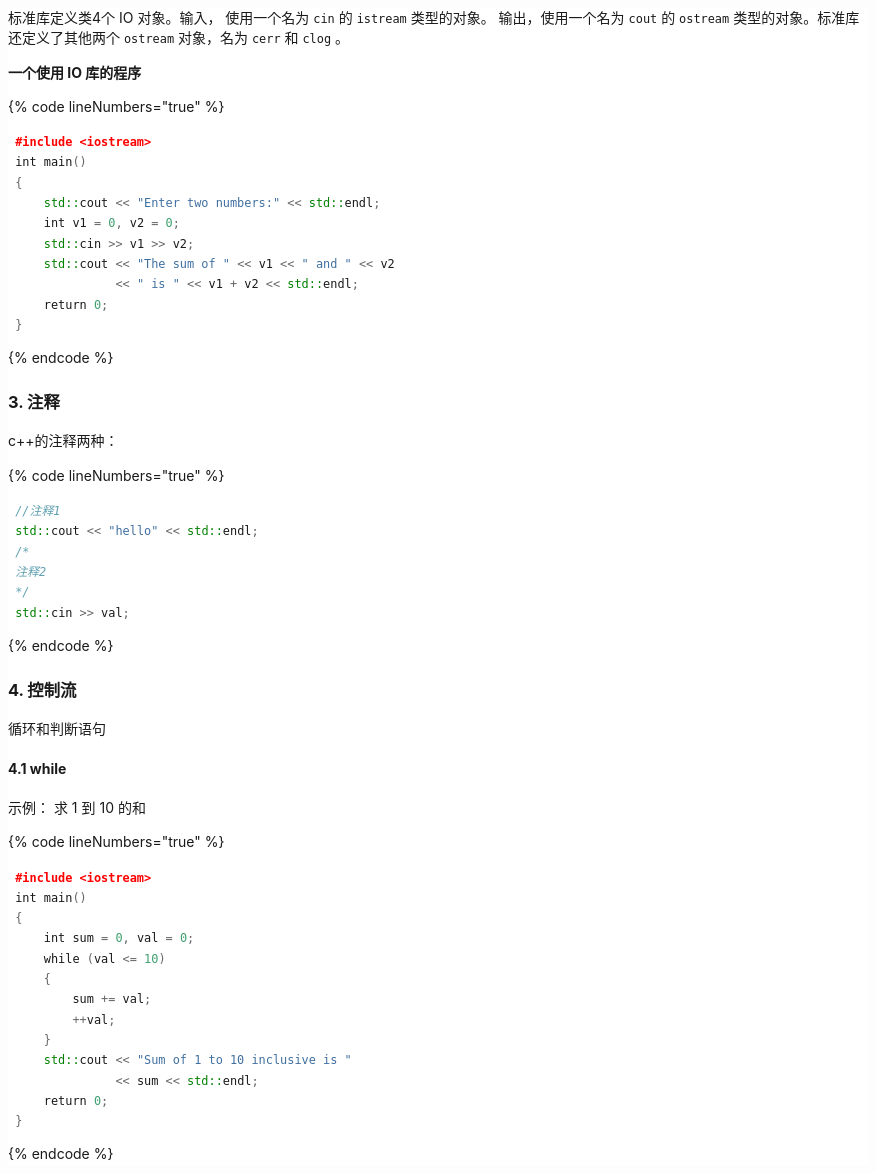 标准库定义类4个 IO 对象。输入， 使用一个名为 `cin` 的 `istream` 类型的对象。 输出，使用一个名为 `cout` 的 `ostream` 类型的对象。标准库还定义了其他两个 `ostream` 对象，名为 `cerr` 和 `clog` 。

**一个使用 IO 库的程序**

{% code lineNumbers="true" %}
```cpp
 #include <iostream>
 int main()
 {
     std::cout << "Enter two numbers:" << std::endl;
     int v1 = 0, v2 = 0;
     std::cin >> v1 >> v2;
     std::cout << "The sum of " << v1 << " and " << v2
               << " is " << v1 + v2 << std::endl;
     return 0;
 }
```
{% endcode %}

### 3. 注释

c++的注释两种：

{% code lineNumbers="true" %}
```cpp
 //注释1
 std::cout << "hello" << std::endl;
 /*
 注释2
 */
 std::cin >> val;
```
{% endcode %}

### 4. 控制流

循环和判断语句

#### 4.1 while

示例： 求 1 到 10 的和

{% code lineNumbers="true" %}
```cpp
 #include <iostream>
 int main()
 {
     int sum = 0, val = 0;
     while (val <= 10)
     {
         sum += val;
         ++val;
     }
     std::cout << "Sum of 1 to 10 inclusive is "
               << sum << std::endl;
     return 0;
 }
```
{% endcode %}
